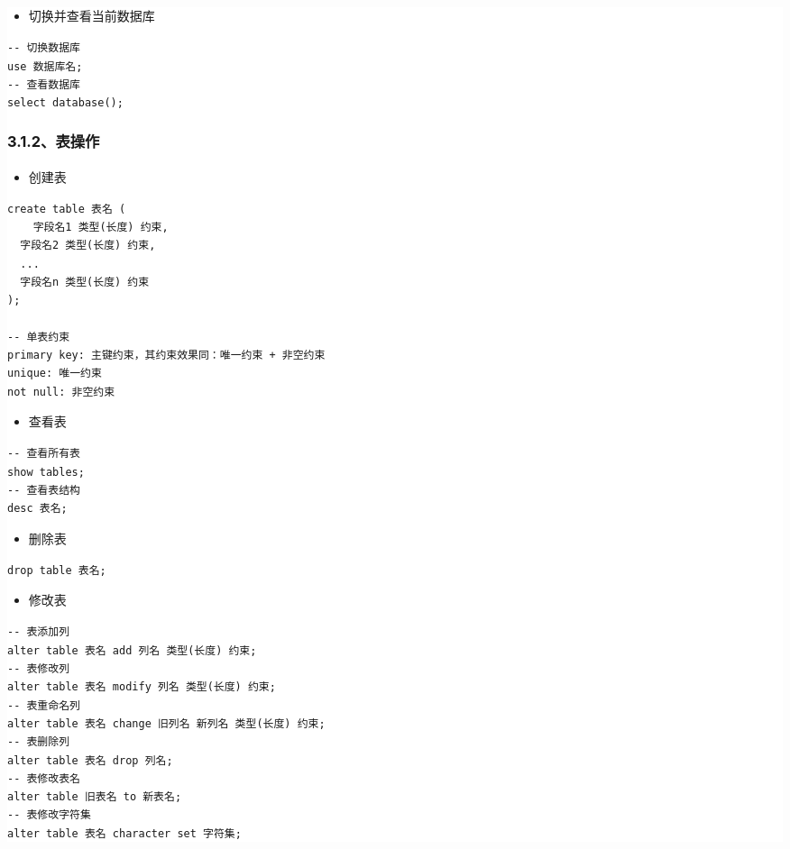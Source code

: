 * 切换并查看当前数据库

~~~mysql
-- 切换数据库
use 数据库名;
-- 查看数据库
select database();
~~~

### 3.1.2、表操作

* 创建表

~~~mysql
create table 表名 (
	字段名1 类型(长度) 约束,
  字段名2 类型(长度) 约束,
  ...
  字段名n 类型(长度) 约束
);

-- 单表约束
primary key: 主键约束，其约束效果同：唯一约束 + 非空约束
unique: 唯一约束
not null: 非空约束
~~~

* 查看表

~~~mysql
-- 查看所有表
show tables;
-- 查看表结构
desc 表名;
~~~

* 删除表

~~~mysql
drop table 表名;
~~~

* 修改表

~~~mysql
-- 表添加列
alter table 表名 add 列名 类型(长度) 约束;
-- 表修改列
alter table 表名 modify 列名 类型(长度) 约束;
-- 表重命名列
alter table 表名 change 旧列名 新列名 类型(长度) 约束;
-- 表删除列
alter table 表名 drop 列名;
-- 表修改表名
alter table 旧表名 to 新表名;
-- 表修改字符集
alter table 表名 character set 字符集;
~~~
